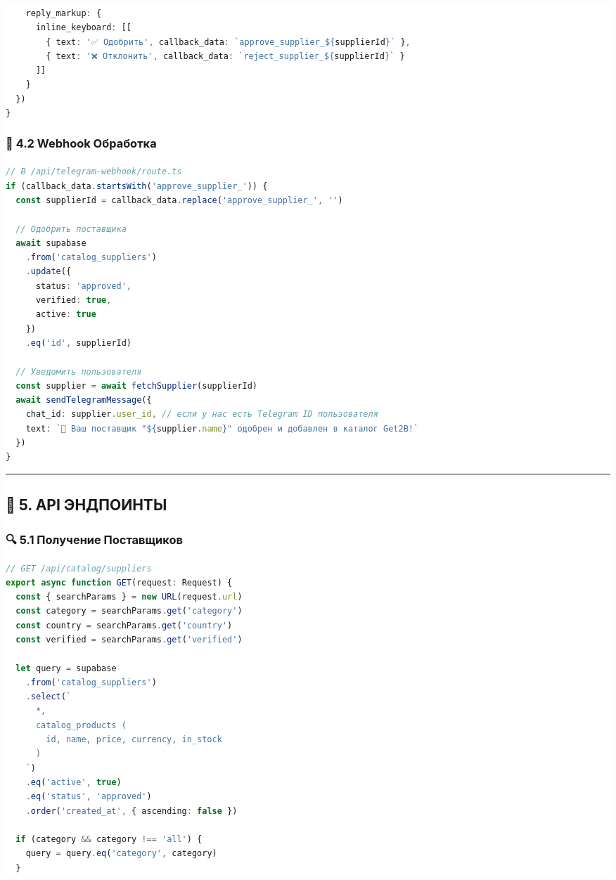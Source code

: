 ```typescript
    reply_markup: {
      inline_keyboard: [[
        { text: '✅ Одобрить', callback_data: `approve_supplier_${supplierId}` },
        { text: '❌ Отклонить', callback_data: `reject_supplier_${supplierId}` }
      ]]
    }
  })
}
```

### 🔄 **4.2 Webhook Обработка**
```typescript
// В /api/telegram-webhook/route.ts
if (callback_data.startsWith('approve_supplier_')) {
  const supplierId = callback_data.replace('approve_supplier_', '')
  
  // Одобрить поставщика
  await supabase
    .from('catalog_suppliers')
    .update({ 
      status: 'approved', 
      verified: true,
      active: true 
    })
    .eq('id', supplierId)
  
  // Уведомить пользователя
  const supplier = await fetchSupplier(supplierId)
  await sendTelegramMessage({
    chat_id: supplier.user_id, // если у нас есть Telegram ID пользователя
    text: `🎉 Ваш поставщик "${supplier.name}" одобрен и добавлен в каталог Get2B!`
  })
}
```

---

## 📡 **5. API ЭНДПОИНТЫ**

### 🔍 **5.1 Получение Поставщиков**
```typescript
// GET /api/catalog/suppliers
export async function GET(request: Request) {
  const { searchParams } = new URL(request.url)
  const category = searchParams.get('category')
  const country = searchParams.get('country')
  const verified = searchParams.get('verified')
  
  let query = supabase
    .from('catalog_suppliers')
    .select(`
      *,
      catalog_products (
        id, name, price, currency, in_stock
      )
    `)
    .eq('active', true)
    .eq('status', 'approved')
    .order('created_at', { ascending: false })
  
  if (category && category !== 'all') {
    query = query.eq('category', category)
  }
```